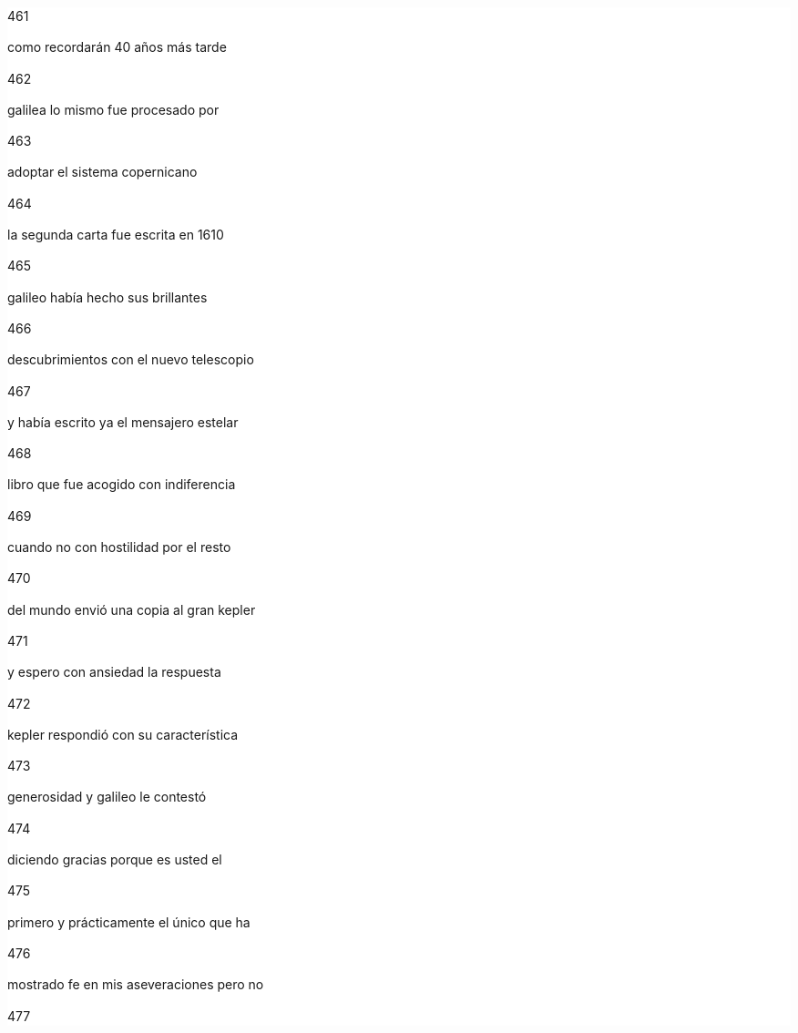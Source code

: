 461

como recordarán 40 años más tarde

462

galilea lo mismo fue procesado por

463

adoptar el sistema copernicano

464

la segunda carta fue escrita en 1610

465

galileo había hecho sus brillantes

466

descubrimientos con el nuevo telescopio

467

y había escrito ya el mensajero estelar

468

libro que fue acogido con indiferencia

469

cuando no con hostilidad por el resto

470

del mundo envió una copia al gran kepler

471

y espero con ansiedad la respuesta

472

kepler respondió con su característica

473

generosidad y galileo le contestó

474

diciendo gracias porque es usted el

475

primero y prácticamente el único que ha

476

mostrado fe en mis aseveraciones pero no

477
